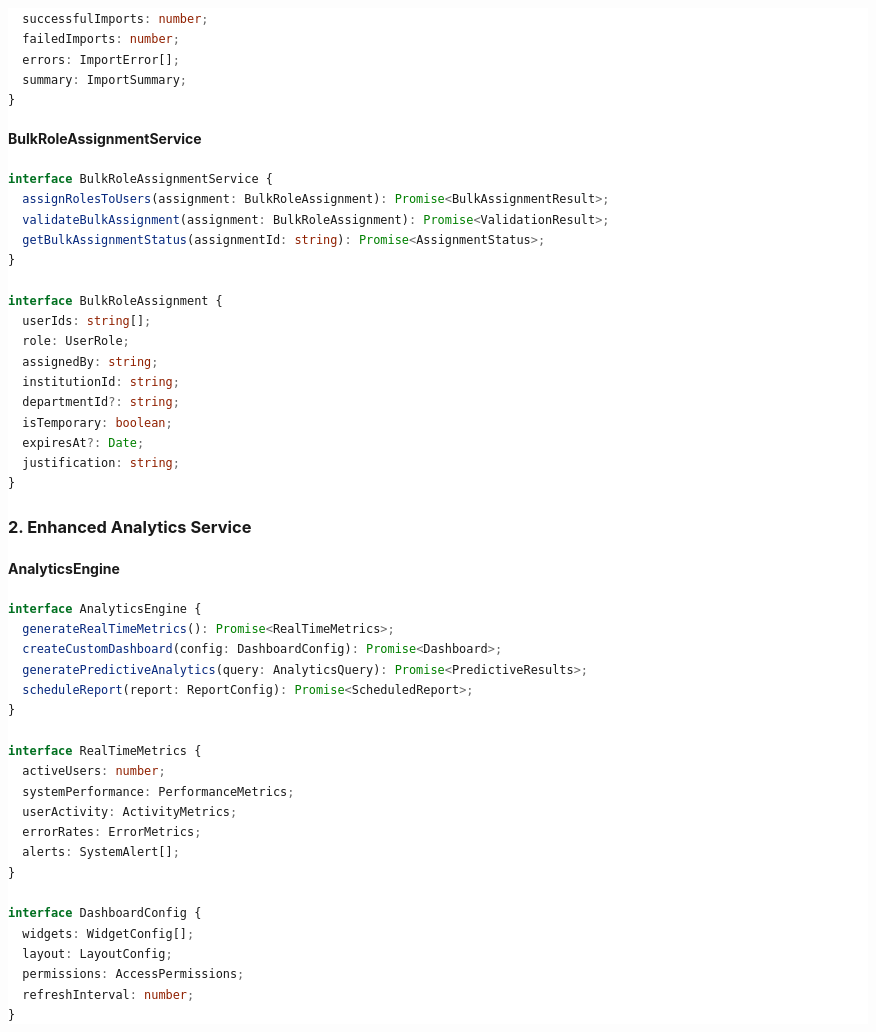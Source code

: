 ```typescript
  successfulImports: number;
  failedImports: number;
  errors: ImportError[];
  summary: ImportSummary;
}
```

#### BulkRoleAssignmentService
```typescript
interface BulkRoleAssignmentService {
  assignRolesToUsers(assignment: BulkRoleAssignment): Promise<BulkAssignmentResult>;
  validateBulkAssignment(assignment: BulkRoleAssignment): Promise<ValidationResult>;
  getBulkAssignmentStatus(assignmentId: string): Promise<AssignmentStatus>;
}

interface BulkRoleAssignment {
  userIds: string[];
  role: UserRole;
  assignedBy: string;
  institutionId: string;
  departmentId?: string;
  isTemporary: boolean;
  expiresAt?: Date;
  justification: string;
}
```

### 2. Enhanced Analytics Service

#### AnalyticsEngine
```typescript
interface AnalyticsEngine {
  generateRealTimeMetrics(): Promise<RealTimeMetrics>;
  createCustomDashboard(config: DashboardConfig): Promise<Dashboard>;
  generatePredictiveAnalytics(query: AnalyticsQuery): Promise<PredictiveResults>;
  scheduleReport(report: ReportConfig): Promise<ScheduledReport>;
}

interface RealTimeMetrics {
  activeUsers: number;
  systemPerformance: PerformanceMetrics;
  userActivity: ActivityMetrics;
  errorRates: ErrorMetrics;
  alerts: SystemAlert[];
}

interface DashboardConfig {
  widgets: WidgetConfig[];
  layout: LayoutConfig;
  permissions: AccessPermissions;
  refreshInterval: number;
}
```

